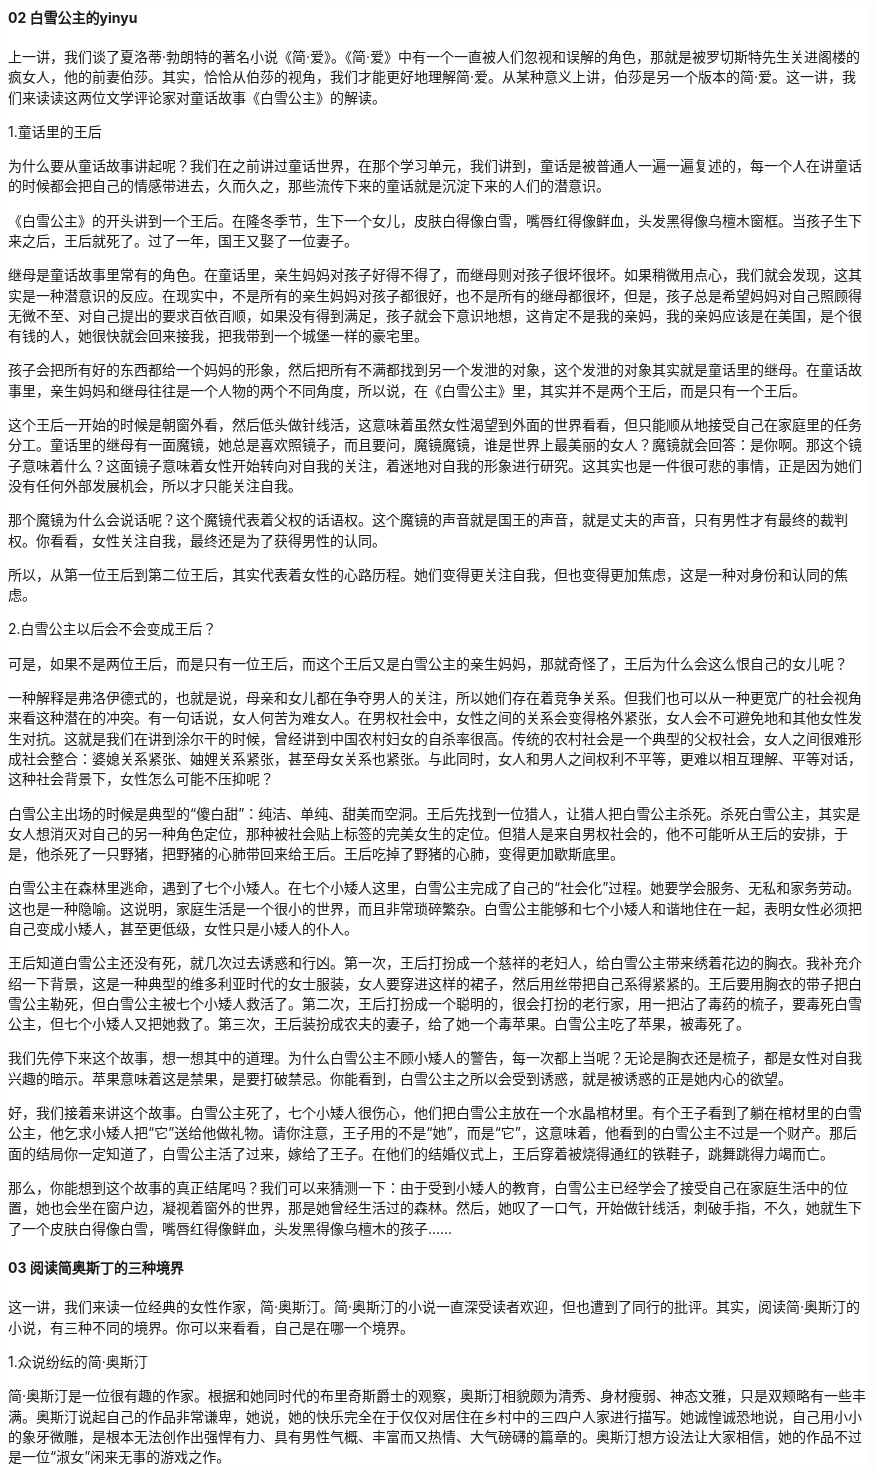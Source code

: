 #### 02 白雪公主的yinyu
上一讲，我们谈了夏洛蒂·勃朗特的著名小说《简·爱》。《简·爱》中有一个一直被人们忽视和误解的角色，那就是被罗切斯特先生关进阁楼的疯女人，他的前妻伯莎。其实，恰恰从伯莎的视角，我们才能更好地理解简·爱。从某种意义上讲，伯莎是另一个版本的简·爱。这一讲，我们来读读这两位文学评论家对童话故事《白雪公主》的解读。

1.童话里的王后

为什么要从童话故事讲起呢？我们在之前讲过童话世界，在那个学习单元，我们讲到，童话是被普通人一遍一遍复述的，每一个人在讲童话的时候都会把自己的情感带进去，久而久之，那些流传下来的童话就是沉淀下来的人们的潜意识。

《白雪公主》的开头讲到一个王后。在隆冬季节，生下一个女儿，皮肤白得像白雪，嘴唇红得像鲜血，头发黑得像乌檀木窗框。当孩子生下来之后，王后就死了。过了一年，国王又娶了一位妻子。

继母是童话故事里常有的角色。在童话里，亲生妈妈对孩子好得不得了，而继母则对孩子很坏很坏。如果稍微用点心，我们就会发现，这其实是一种潜意识的反应。在现实中，不是所有的亲生妈妈对孩子都很好，也不是所有的继母都很坏，但是，孩子总是希望妈妈对自己照顾得无微不至、对自己提出的要求百依百顺，如果没有得到满足，孩子就会下意识地想，这肯定不是我的亲妈，我的亲妈应该是在美国，是个很有钱的人，她很快就会回来接我，把我带到一个城堡一样的豪宅里。

孩子会把所有好的东西都给一个妈妈的形象，然后把所有不满都找到另一个发泄的对象，这个发泄的对象其实就是童话里的继母。在童话故事里，亲生妈妈和继母往往是一个人物的两个不同角度，所以说，在《白雪公主》里，其实并不是两个王后，而是只有一个王后。

这个王后一开始的时候是朝窗外看，然后低头做针线活，这意味着虽然女性渴望到外面的世界看看，但只能顺从地接受自己在家庭里的任务分工。童话里的继母有一面魔镜，她总是喜欢照镜子，而且要问，魔镜魔镜，谁是世界上最美丽的女人？魔镜就会回答：是你啊。那这个镜子意味着什么？这面镜子意味着女性开始转向对自我的关注，着迷地对自我的形象进行研究。这其实也是一件很可悲的事情，正是因为她们没有任何外部发展机会，所以才只能关注自我。

那个魔镜为什么会说话呢？这个魔镜代表着父权的话语权。这个魔镜的声音就是国王的声音，就是丈夫的声音，只有男性才有最终的裁判权。你看看，女性关注自我，最终还是为了获得男性的认同。

所以，从第一位王后到第二位王后，其实代表着女性的心路历程。她们变得更关注自我，但也变得更加焦虑，这是一种对身份和认同的焦虑。

2.白雪公主以后会不会变成王后？

可是，如果不是两位王后，而是只有一位王后，而这个王后又是白雪公主的亲生妈妈，那就奇怪了，王后为什么会这么恨自己的女儿呢？

一种解释是弗洛伊德式的，也就是说，母亲和女儿都在争夺男人的关注，所以她们存在着竞争关系。但我们也可以从一种更宽广的社会视角来看这种潜在的冲突。有一句话说，女人何苦为难女人。在男权社会中，女性之间的关系会变得格外紧张，女人会不可避免地和其他女性发生对抗。这就是我们在讲到涂尔干的时候，曾经讲到中国农村妇女的自杀率很高。传统的农村社会是一个典型的父权社会，女人之间很难形成社会整合：婆媳关系紧张、妯娌关系紧张，甚至母女关系也紧张。与此同时，女人和男人之间权利不平等，更难以相互理解、平等对话，这种社会背景下，女性怎么可能不压抑呢？

白雪公主出场的时候是典型的“傻白甜”：纯洁、单纯、甜美而空洞。王后先找到一位猎人，让猎人把白雪公主杀死。杀死白雪公主，其实是女人想消灭对自己的另一种角色定位，那种被社会贴上标签的完美女生的定位。但猎人是来自男权社会的，他不可能听从王后的安排，于是，他杀死了一只野猪，把野猪的心肺带回来给王后。王后吃掉了野猪的心肺，变得更加歇斯底里。

白雪公主在森林里逃命，遇到了七个小矮人。在七个小矮人这里，白雪公主完成了自己的“社会化”过程。她要学会服务、无私和家务劳动。这也是一种隐喻。这说明，家庭生活是一个很小的世界，而且非常琐碎繁杂。白雪公主能够和七个小矮人和谐地住在一起，表明女性必须把自己变成小矮人，甚至更低级，女性只是小矮人的仆人。

王后知道白雪公主还没有死，就几次过去诱惑和行凶。第一次，王后打扮成一个慈祥的老妇人，给白雪公主带来绣着花边的胸衣。我补充介绍一下背景，这是一种典型的维多利亚时代的女士服装，女人要穿进这样的裙子，然后用丝带把自己系得紧紧的。王后要用胸衣的带子把白雪公主勒死，但白雪公主被七个小矮人救活了。第二次，王后打扮成一个聪明的，很会打扮的老行家，用一把沾了毒药的梳子，要毒死白雪公主，但七个小矮人又把她救了。第三次，王后装扮成农夫的妻子，给了她一个毒苹果。白雪公主吃了苹果，被毒死了。

我们先停下来这个故事，想一想其中的道理。为什么白雪公主不顾小矮人的警告，每一次都上当呢？无论是胸衣还是梳子，都是女性对自我兴趣的暗示。苹果意味着这是禁果，是要打破禁忌。你能看到，白雪公主之所以会受到诱惑，就是被诱惑的正是她内心的欲望。

好，我们接着来讲这个故事。白雪公主死了，七个小矮人很伤心，他们把白雪公主放在一个水晶棺材里。有个王子看到了躺在棺材里的白雪公主，他乞求小矮人把“它”送给他做礼物。请你注意，王子用的不是“她”，而是“它”，这意味着，他看到的白雪公主不过是一个财产。那后面的结局你一定知道了，白雪公主活了过来，嫁给了王子。在他们的结婚仪式上，王后穿着被烧得通红的铁鞋子，跳舞跳得力竭而亡。

那么，你能想到这个故事的真正结尾吗？我们可以来猜测一下：由于受到小矮人的教育，白雪公主已经学会了接受自己在家庭生活中的位置，她也会坐在窗户边，凝视着窗外的世界，那是她曾经生活过的森林。然后，她叹了一口气，开始做针线活，刺破手指，不久，她就生下了一个皮肤白得像白雪，嘴唇红得像鲜血，头发黑得像乌檀木的孩子……

#### 03 阅读简奥斯丁的三种境界
这一讲，我们来读一位经典的女性作家，简·奥斯汀。简·奥斯汀的小说一直深受读者欢迎，但也遭到了同行的批评。其实，阅读简·奥斯汀的小说，有三种不同的境界。你可以来看看，自己是在哪一个境界。

1.众说纷纭的简·奥斯汀

简·奥斯汀是一位很有趣的作家。根据和她同时代的布里奇斯爵士的观察，奥斯汀相貌颇为清秀、身材瘦弱、神态文雅，只是双颊略有一些丰满。奥斯汀说起自己的作品非常谦卑，她说，她的快乐完全在于仅仅对居住在乡村中的三四户人家进行描写。她诚惶诚恐地说，自己用小小的象牙微雕，是根本无法创作出强悍有力、具有男性气概、丰富而又热情、大气磅礴的篇章的。奥斯汀想方设法让大家相信，她的作品不过是一位“淑女”闲来无事的游戏之作。
